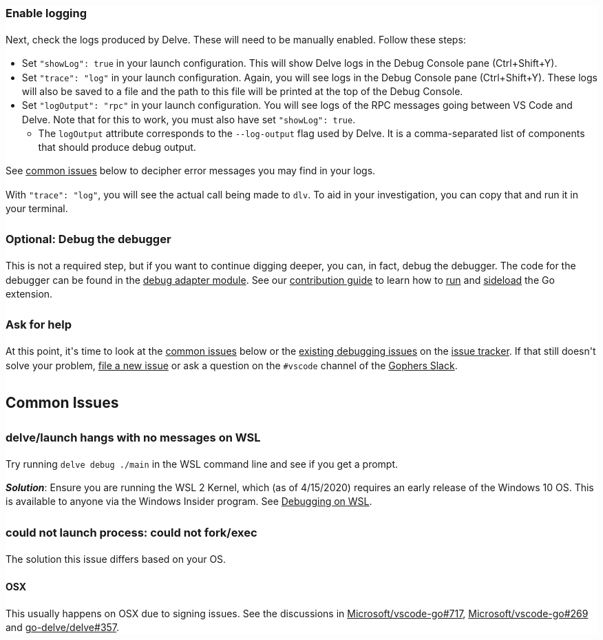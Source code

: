 ### Enable logging

Next, check the logs produced by Delve. These will need to be manually enabled. Follow these steps:

* Set `"showLog": true` in your launch configuration. This will show Delve logs in the Debug Console pane (Ctrl+Shift+Y).
* Set `"trace": "log"` in your launch configuration. Again, you will see logs in the Debug Console pane (Ctrl+Shift+Y). These logs will also be saved to a file and the path to this file will be printed at the top of the Debug Console.
* Set `"logOutput": "rpc"` in your launch configuration. You will see logs of the RPC messages going between VS Code and Delve. Note that for this to work, you must also have set `"showLog": true`.
  * The `logOutput` attribute corresponds to the `--log-output` flag used by Delve. It is a comma-separated list of components that should produce debug output.

See [common issues](#common-issues) below to decipher error messages you may find in your logs.

With `"trace": "log"`, you will see the actual call being made to `dlv`. To aid in your investigation, you can copy that and run it in your terminal.

### **Optional**: Debug the debugger

This is not a required step, but if you want to continue digging deeper, you can, in fact, debug the debugger. The code for the debugger can be found in the [debug adapter module](../src/debugAdapter). See our [contribution guide](contributing.md) to learn how to [run](contributing.md#run) and [sideload](contributing.md#sideload) the Go extension.

### Ask for help

At this point, it's time to look at the [common issues](#common-issues) below or the [existing debugging issues](https://github.com/golang/vscode-go/issues?q=is%3Aissue+is%3Aopen+label%3Adebug) on the [issue tracker](https://github.com/golang/vscode-go/issues). If that still doesn't solve your problem, [file a new issue](https://github.com/golang/vscode-go/issues/new/choose) or ask a question on the `#vscode` channel of the [Gophers Slack](https://gophers.slack.com).

## Common Issues

### delve/launch hangs with no messages on WSL

Try running ```delve debug ./main``` in the WSL command line and see if you get a prompt.

**_Solution_**: Ensure you are running the WSL 2 Kernel, which (as of 4/15/2020) requires an early release of the Windows 10 OS. This is available to anyone via the Windows Insider program. See [Debugging on WSL](#debugging-on-windows-subsystem-for-linux-wsl).

### could not launch process: could not fork/exec

The solution this issue differs based on your OS.

#### OSX

This usually happens on OSX due to signing issues. See the discussions in [Microsoft/vscode-go#717](https://github.com/Microsoft/vscode-go/issues/717), [Microsoft/vscode-go#269](https://github.com/Microsoft/vscode-go/issues/269) and [go-delve/delve#357](https://github.com/go-delve/delve/issues/357).
